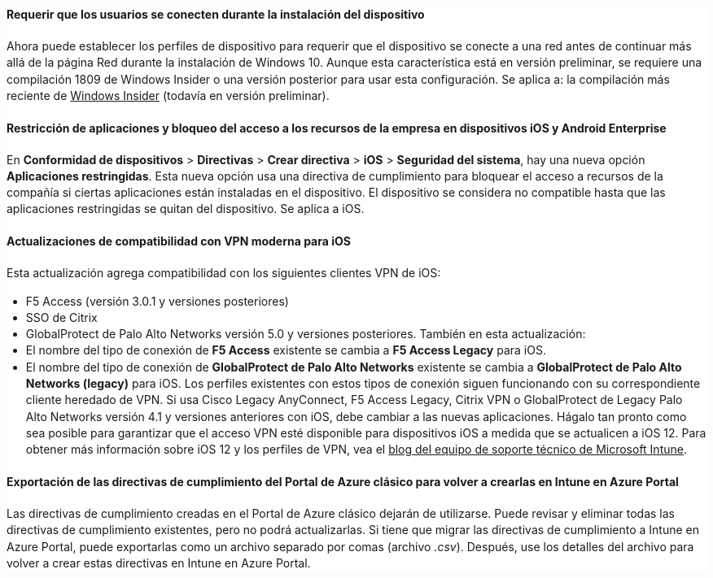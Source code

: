 #### <a name="require-users-to-connect-during-device-setup---2311457--"></a>Requerir que los usuarios se conecten durante la instalación del dispositivo 
Ahora puede establecer los perfiles de dispositivo para requerir que el dispositivo se conecte a una red antes de continuar más allá de la página Red durante la instalación de Windows 10. Aunque esta característica está en versión preliminar, se requiere una compilación 1809 de Windows Insider o una versión posterior para usar esta configuración.
Se aplica a: la compilación más reciente de [Windows Insider](https://docs.microsoft.com/windows-insider/at-work-pro/) (todavía en versión preliminar).


#### <a name="restricts-apps-and-block-access-to-company-resources-on-ios-and-android-enterprise-devices----2451462---"></a>Restricción de aplicaciones y bloqueo del acceso a los recursos de la empresa en dispositivos iOS y Android Enterprise 
En **Conformidad de dispositivos** > **Directivas** > **Crear directiva** > **iOS** > **Seguridad del sistema**, hay una nueva opción **Aplicaciones restringidas**. Esta nueva opción usa una directiva de cumplimiento para bloquear el acceso a recursos de la compañía si ciertas aplicaciones están instaladas en el dispositivo. El dispositivo se considera no compatible hasta que las aplicaciones restringidas se quitan del dispositivo.
Se aplica a iOS.

#### <a name="modern-vpn-support-updates-for-ios----2459928-1819876-and-2650856---"></a>Actualizaciones de compatibilidad con VPN moderna para iOS 
Esta actualización agrega compatibilidad con los siguientes clientes VPN de iOS: 
- F5 Access (versión 3.0.1 y versiones posteriores)
- SSO de Citrix
- GlobalProtect de Palo Alto Networks versión 5.0 y versiones posteriores. También en esta actualización:
- El nombre del tipo de conexión de **F5 Access** existente se cambia a **F5 Access Legacy** para iOS.
- El nombre del tipo de conexión de **GlobalProtect de Palo Alto Networks** existente se cambia a **GlobalProtect de Palo Alto Networks (legacy)** para iOS.
Los perfiles existentes con estos tipos de conexión siguen funcionando con su correspondiente cliente heredado de VPN. Si usa Cisco Legacy AnyConnect, F5 Access Legacy, Citrix VPN o GlobalProtect de Legacy Palo Alto Networks versión 4.1 y versiones anteriores con iOS, debe cambiar a las nuevas aplicaciones. Hágalo tan pronto como sea posible para garantizar que el acceso VPN esté disponible para dispositivos iOS a medida que se actualicen a iOS 12.
Para obtener más información sobre iOS 12 y los perfiles de VPN, vea el [blog del equipo de soporte técnico de Microsoft Intune](https://go.microsoft.com/fwlink/?linkid=2013806).

#### <a name="export-azure-classic-portal-compliance-policies-to-recreate-these-policies-in-the-intune-azure-portal----2469637---"></a>Exportación de las directivas de cumplimiento del Portal de Azure clásico para volver a crearlas en Intune en Azure Portal 
Las directivas de cumplimiento creadas en el Portal de Azure clásico dejarán de utilizarse. Puede revisar y eliminar todas las directivas de cumplimiento existentes, pero no podrá actualizarlas. Si tiene que migrar las directivas de cumplimiento a Intune en Azure Portal, puede exportarlas como un archivo separado por comas (archivo *.csv*). Después, use los detalles del archivo para volver a crear estas directivas en Intune en Azure Portal.
